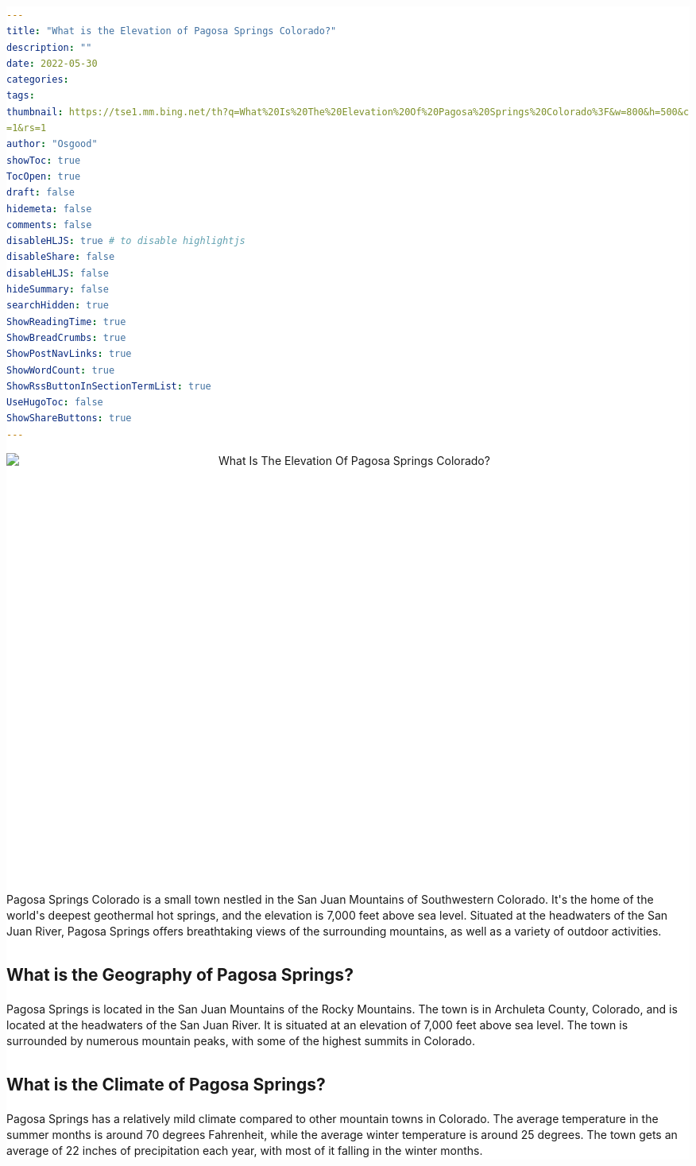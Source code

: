 ```yaml
---
title: "What is the Elevation of Pagosa Springs Colorado?"
description: ""
date: 2022-05-30
categories: 
tags: 
thumbnail: https://tse1.mm.bing.net/th?q=What%20Is%20The%20Elevation%20Of%20Pagosa%20Springs%20Colorado%3F&w=800&h=500&c=1&rs=1
author: "Osgood"
showToc: true
TocOpen: true
draft: false
hidemeta: false
comments: false
disableHLJS: true # to disable highlightjs
disableShare: false
disableHLJS: false
hideSummary: false
searchHidden: true
ShowReadingTime: true
ShowBreadCrumbs: true
ShowPostNavLinks: true
ShowWordCount: true
ShowRssButtonInSectionTermList: true
UseHugoToc: false
ShowShareButtons: true
---
```


<center>
	<img src="https://tse1.mm.bing.net/th?q=What%20Is%20The%20Elevation%20Of%20Pagosa%20Springs%20Colorado%3F&w=800&h=500&c=1&rs=1" alt="What Is The Elevation Of Pagosa Springs Colorado?" width="800" height="500" style="display: block; width: 100%; height: auto">
</center>

Pagosa Springs Colorado is a small town nestled in the San Juan Mountains of Southwestern Colorado. It's the home of the world's deepest geothermal hot springs, and the elevation is 7,000 feet above sea level. Situated at the headwaters of the San Juan River, Pagosa Springs offers breathtaking views of the surrounding mountains, as well as a variety of outdoor activities.

<h2>What is the Geography of Pagosa Springs?</h2>

Pagosa Springs is located in the San Juan Mountains of the Rocky Mountains. The town is in Archuleta County, Colorado, and is located at the headwaters of the San Juan River. It is situated at an elevation of 7,000 feet above sea level. The town is surrounded by numerous mountain peaks, with some of the highest summits in Colorado.

<h2>What is the Climate of Pagosa Springs?</h2>

Pagosa Springs has a relatively mild climate compared to other mountain towns in Colorado. The average temperature in the summer months is around 70 degrees Fahrenheit, while the average winter temperature is around 25 degrees. The town gets an average of 22 inches of precipitation each year, with most of it falling in the winter months.

